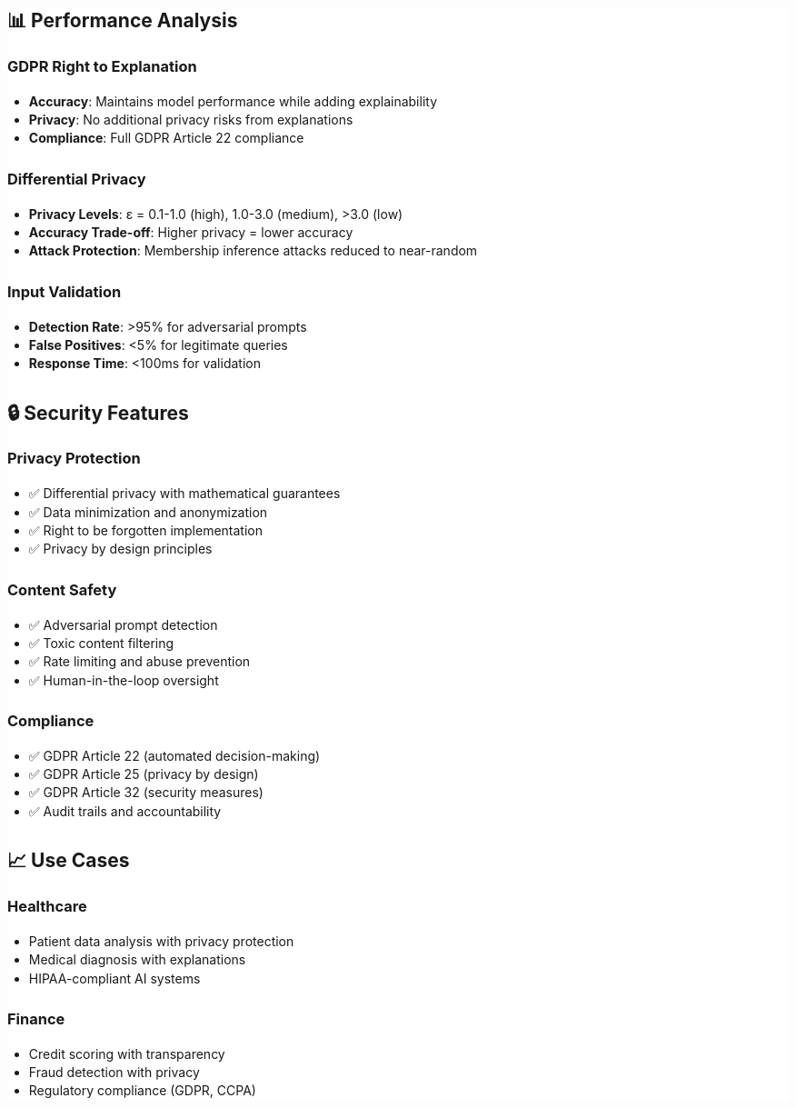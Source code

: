 ## 📊 Performance Analysis

### GDPR Right to Explanation
- **Accuracy**: Maintains model performance while adding explainability
- **Privacy**: No additional privacy risks from explanations
- **Compliance**: Full GDPR Article 22 compliance

### Differential Privacy
- **Privacy Levels**: ε = 0.1-1.0 (high), 1.0-3.0 (medium), >3.0 (low)
- **Accuracy Trade-off**: Higher privacy = lower accuracy
- **Attack Protection**: Membership inference attacks reduced to near-random

### Input Validation
- **Detection Rate**: >95% for adversarial prompts
- **False Positives**: <5% for legitimate queries
- **Response Time**: <100ms for validation

## 🔒 Security Features

### Privacy Protection
- ✅ Differential privacy with mathematical guarantees
- ✅ Data minimization and anonymization
- ✅ Right to be forgotten implementation
- ✅ Privacy by design principles

### Content Safety
- ✅ Adversarial prompt detection
- ✅ Toxic content filtering
- ✅ Rate limiting and abuse prevention
- ✅ Human-in-the-loop oversight

### Compliance
- ✅ GDPR Article 22 (automated decision-making)
- ✅ GDPR Article 25 (privacy by design)
- ✅ GDPR Article 32 (security measures)
- ✅ Audit trails and accountability

## 📈 Use Cases

### Healthcare
- Patient data analysis with privacy protection
- Medical diagnosis with explanations
- HIPAA-compliant AI systems

### Finance
- Credit scoring with transparency
- Fraud detection with privacy
- Regulatory compliance (GDPR, CCPA)
